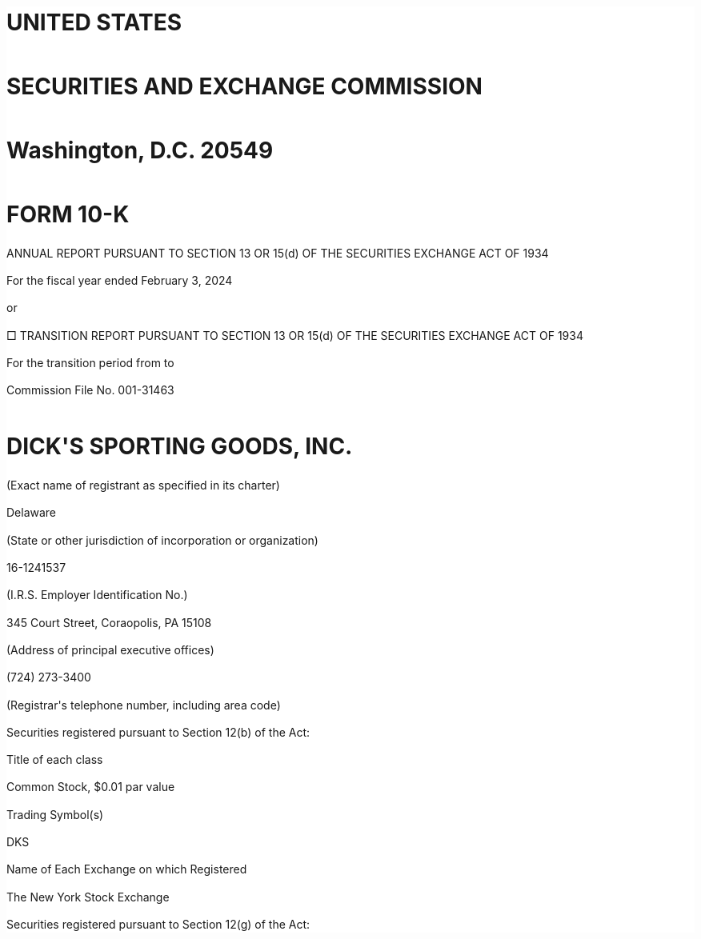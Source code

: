 # UNITED STATES

# SECURITIES AND EXCHANGE COMMISSION

# Washington, D.C. 20549

# FORM 10-K

ANNUAL REPORT PURSUANT TO SECTION 13 OR 15(d) OF THE SECURITIES EXCHANGE ACT OF 1934

For the fiscal year ended February 3, 2024

or

□ TRANSITION REPORT PURSUANT TO SECTION 13 OR 15(d) OF THE SECURITIES EXCHANGE ACT OF 1934

For the transition period from to

Commission File No. 001-31463

# DICK'S SPORTING GOODS, INC.

(Exact name of registrant as specified in its charter)

Delaware

(State or other jurisdiction of incorporation or organization)

16-1241537

(I.R.S. Employer Identification No.)

345 Court Street, Coraopolis, PA 15108

(Address of principal executive offices)

(724) 273-3400

(Registrar's telephone number, including area code)

Securities registered pursuant to Section 12(b) of the Act:

Title of each class

Common Stock, $0.01 par value

Trading Symbol(s)

DKS

Name of Each Exchange on which Registered

The New York Stock Exchange

Securities registered pursuant to Section 12(g) of the Act:
